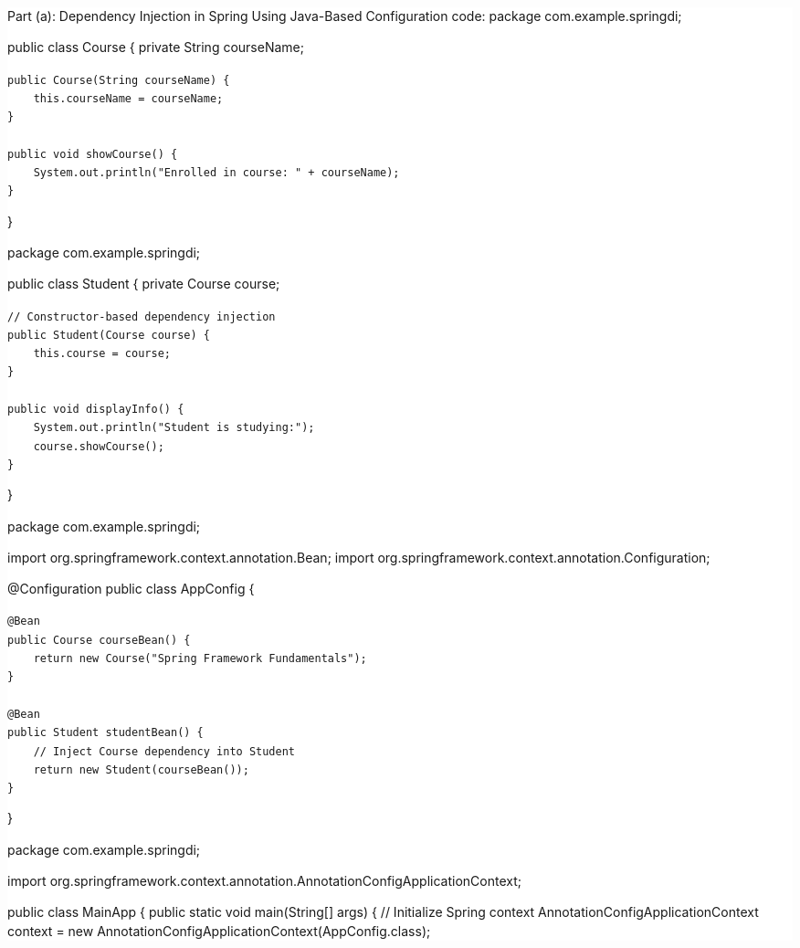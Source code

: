 Part (a): Dependency Injection in Spring Using Java-Based Configuration
code: 
package com.example.springdi;

public class Course {
    private String courseName;

    public Course(String courseName) {
        this.courseName = courseName;
    }

    public void showCourse() {
        System.out.println("Enrolled in course: " + courseName);
    }
}

package com.example.springdi;

public class Student {
    private Course course;

    // Constructor-based dependency injection
    public Student(Course course) {
        this.course = course;
    }

    public void displayInfo() {
        System.out.println("Student is studying:");
        course.showCourse();
    }
}

package com.example.springdi;

import org.springframework.context.annotation.Bean;
import org.springframework.context.annotation.Configuration;

@Configuration
public class AppConfig {

    @Bean
    public Course courseBean() {
        return new Course("Spring Framework Fundamentals");
    }

    @Bean
    public Student studentBean() {
        // Inject Course dependency into Student
        return new Student(courseBean());
    }
}

package com.example.springdi;

import org.springframework.context.annotation.AnnotationConfigApplicationContext;

public class MainApp {
    public static void main(String[] args) {
        // Initialize Spring context
        AnnotationConfigApplicationContext context =
                new AnnotationConfigApplicationContext(AppConfig.class);
